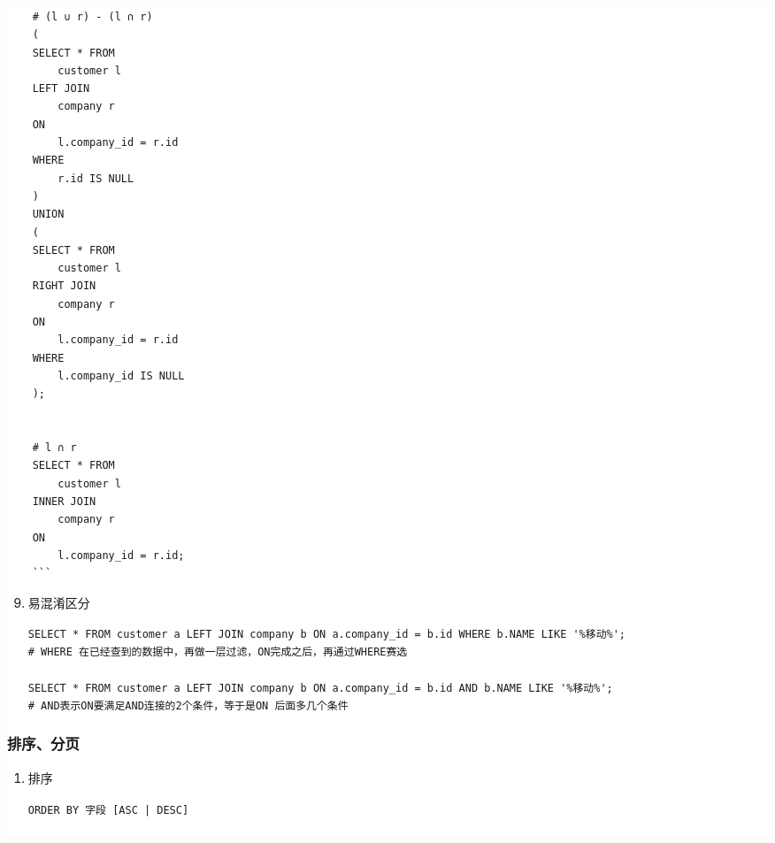         
        # (l ∪ r) - (l ∩ r)
        (
        SELECT * FROM 
        	customer l
        LEFT JOIN 
        	company r
        ON
        	l.company_id = r.id
        WHERE
        	r.id IS NULL
        )
        UNION
        (
        SELECT * FROM 
        	customer l
        RIGHT JOIN 
        	company r
        ON
        	l.company_id = r.id
        WHERE
        	l.company_id IS NULL
        );
        
        
        # l ∩ r
        SELECT * FROM 
        	customer l
        INNER JOIN 
        	company r
        ON
        	l.company_id = r.id;
        ```
9. 易混淆区分
    
    ```
    SELECT * FROM customer a LEFT JOIN company b ON a.company_id = b.id WHERE b.NAME LIKE '%移动%';
    # WHERE 在已经查到的数据中，再做一层过滤，ON完成之后，再通过WHERE赛选
    
    SELECT * FROM customer a LEFT JOIN company b ON a.company_id = b.id AND b.NAME LIKE '%移动%';
    # AND表示ON要满足AND连接的2个条件，等于是ON 后面多几个条件
    ```
    

### 排序、分页
1. 排序
    
    ```
    ORDER BY 字段 [ASC | DESC]
    